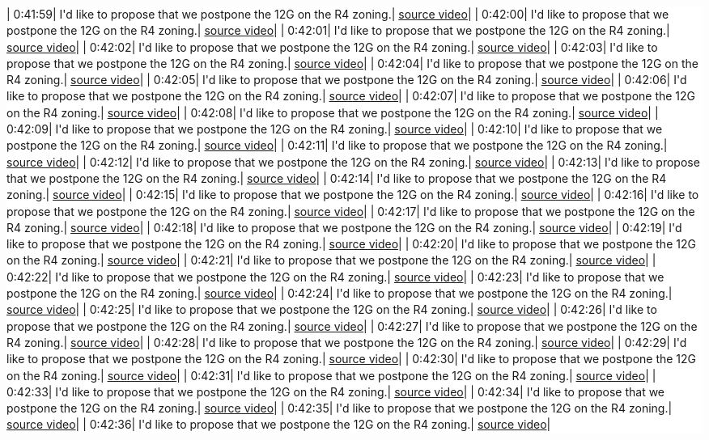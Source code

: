 | 0:41:59| I'd like to propose that we postpone the 12G on the R4 zoning.| [source video](https://archive.org/details/citycouncil100504part1?start=2519)|
| 0:42:00| I'd like to propose that we postpone the 12G on the R4 zoning.| [source video](https://archive.org/details/citycouncil100504part1?start=2520)|
| 0:42:01| I'd like to propose that we postpone the 12G on the R4 zoning.| [source video](https://archive.org/details/citycouncil100504part1?start=2521)|
| 0:42:02| I'd like to propose that we postpone the 12G on the R4 zoning.| [source video](https://archive.org/details/citycouncil100504part1?start=2522)|
| 0:42:03| I'd like to propose that we postpone the 12G on the R4 zoning.| [source video](https://archive.org/details/citycouncil100504part1?start=2523)|
| 0:42:04| I'd like to propose that we postpone the 12G on the R4 zoning.| [source video](https://archive.org/details/citycouncil100504part1?start=2524)|
| 0:42:05| I'd like to propose that we postpone the 12G on the R4 zoning.| [source video](https://archive.org/details/citycouncil100504part1?start=2525)|
| 0:42:06| I'd like to propose that we postpone the 12G on the R4 zoning.| [source video](https://archive.org/details/citycouncil100504part1?start=2526)|
| 0:42:07| I'd like to propose that we postpone the 12G on the R4 zoning.| [source video](https://archive.org/details/citycouncil100504part1?start=2527)|
| 0:42:08| I'd like to propose that we postpone the 12G on the R4 zoning.| [source video](https://archive.org/details/citycouncil100504part1?start=2528)|
| 0:42:09| I'd like to propose that we postpone the 12G on the R4 zoning.| [source video](https://archive.org/details/citycouncil100504part1?start=2529)|
| 0:42:10| I'd like to propose that we postpone the 12G on the R4 zoning.| [source video](https://archive.org/details/citycouncil100504part1?start=2530)|
| 0:42:11| I'd like to propose that we postpone the 12G on the R4 zoning.| [source video](https://archive.org/details/citycouncil100504part1?start=2531)|
| 0:42:12| I'd like to propose that we postpone the 12G on the R4 zoning.| [source video](https://archive.org/details/citycouncil100504part1?start=2532)|
| 0:42:13| I'd like to propose that we postpone the 12G on the R4 zoning.| [source video](https://archive.org/details/citycouncil100504part1?start=2533)|
| 0:42:14| I'd like to propose that we postpone the 12G on the R4 zoning.| [source video](https://archive.org/details/citycouncil100504part1?start=2534)|
| 0:42:15| I'd like to propose that we postpone the 12G on the R4 zoning.| [source video](https://archive.org/details/citycouncil100504part1?start=2535)|
| 0:42:16| I'd like to propose that we postpone the 12G on the R4 zoning.| [source video](https://archive.org/details/citycouncil100504part1?start=2536)|
| 0:42:17| I'd like to propose that we postpone the 12G on the R4 zoning.| [source video](https://archive.org/details/citycouncil100504part1?start=2537)|
| 0:42:18| I'd like to propose that we postpone the 12G on the R4 zoning.| [source video](https://archive.org/details/citycouncil100504part1?start=2538)|
| 0:42:19| I'd like to propose that we postpone the 12G on the R4 zoning.| [source video](https://archive.org/details/citycouncil100504part1?start=2539)|
| 0:42:20| I'd like to propose that we postpone the 12G on the R4 zoning.| [source video](https://archive.org/details/citycouncil100504part1?start=2540)|
| 0:42:21| I'd like to propose that we postpone the 12G on the R4 zoning.| [source video](https://archive.org/details/citycouncil100504part1?start=2541)|
| 0:42:22| I'd like to propose that we postpone the 12G on the R4 zoning.| [source video](https://archive.org/details/citycouncil100504part1?start=2542)|
| 0:42:23| I'd like to propose that we postpone the 12G on the R4 zoning.| [source video](https://archive.org/details/citycouncil100504part1?start=2543)|
| 0:42:24| I'd like to propose that we postpone the 12G on the R4 zoning.| [source video](https://archive.org/details/citycouncil100504part1?start=2544)|
| 0:42:25| I'd like to propose that we postpone the 12G on the R4 zoning.| [source video](https://archive.org/details/citycouncil100504part1?start=2545)|
| 0:42:26| I'd like to propose that we postpone the 12G on the R4 zoning.| [source video](https://archive.org/details/citycouncil100504part1?start=2546)|
| 0:42:27| I'd like to propose that we postpone the 12G on the R4 zoning.| [source video](https://archive.org/details/citycouncil100504part1?start=2547)|
| 0:42:28| I'd like to propose that we postpone the 12G on the R4 zoning.| [source video](https://archive.org/details/citycouncil100504part1?start=2548)|
| 0:42:29| I'd like to propose that we postpone the 12G on the R4 zoning.| [source video](https://archive.org/details/citycouncil100504part1?start=2549)|
| 0:42:30| I'd like to propose that we postpone the 12G on the R4 zoning.| [source video](https://archive.org/details/citycouncil100504part1?start=2550)|
| 0:42:31| I'd like to propose that we postpone the 12G on the R4 zoning.| [source video](https://archive.org/details/citycouncil100504part1?start=2551)|
| 0:42:33| I'd like to propose that we postpone the 12G on the R4 zoning.| [source video](https://archive.org/details/citycouncil100504part1?start=2553)|
| 0:42:34| I'd like to propose that we postpone the 12G on the R4 zoning.| [source video](https://archive.org/details/citycouncil100504part1?start=2554)|
| 0:42:35| I'd like to propose that we postpone the 12G on the R4 zoning.| [source video](https://archive.org/details/citycouncil100504part1?start=2555)|
| 0:42:36| I'd like to propose that we postpone the 12G on the R4 zoning.| [source video](https://archive.org/details/citycouncil100504part1?start=2556)|